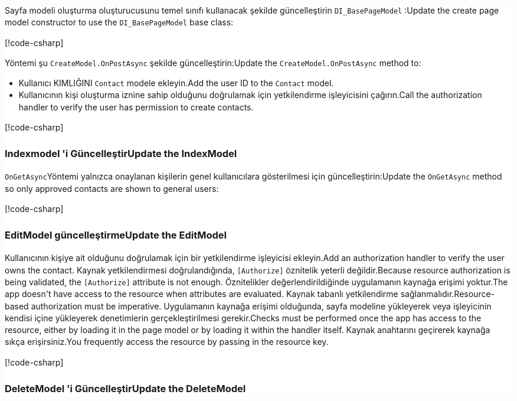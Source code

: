 <span data-ttu-id="dd65d-229">Sayfa modeli oluşturma oluşturucusunu temel sınıfı kullanacak şekilde güncelleştirin `DI_BasePageModel` :</span><span class="sxs-lookup"><span data-stu-id="dd65d-229">Update the create page model constructor to use the `DI_BasePageModel` base class:</span></span>

[!code-csharp[](secure-data/samples/final3/Pages/Contacts/Create.cshtml.cs?name=snippetCtor)]

<span data-ttu-id="dd65d-230">Yöntemi şu `CreateModel.OnPostAsync` şekilde güncelleştirin:</span><span class="sxs-lookup"><span data-stu-id="dd65d-230">Update the `CreateModel.OnPostAsync` method to:</span></span>

* <span data-ttu-id="dd65d-231">Kullanıcı KIMLIĞINI `Contact` modele ekleyin.</span><span class="sxs-lookup"><span data-stu-id="dd65d-231">Add the user ID to the `Contact` model.</span></span>
* <span data-ttu-id="dd65d-232">Kullanıcının kişi oluşturma iznine sahip olduğunu doğrulamak için yetkilendirme işleyicisini çağırın.</span><span class="sxs-lookup"><span data-stu-id="dd65d-232">Call the authorization handler to verify the user has permission to create contacts.</span></span>

[!code-csharp[](secure-data/samples/final3/Pages/Contacts/Create.cshtml.cs?name=snippet_Create)]

### <a name="update-the-indexmodel"></a><span data-ttu-id="dd65d-233">Indexmodel 'i Güncelleştir</span><span class="sxs-lookup"><span data-stu-id="dd65d-233">Update the IndexModel</span></span>

<span data-ttu-id="dd65d-234">`OnGetAsync`Yöntemi yalnızca onaylanan kişilerin genel kullanıcılara gösterilmesi için güncelleştirin:</span><span class="sxs-lookup"><span data-stu-id="dd65d-234">Update the `OnGetAsync` method so only approved contacts are shown to general users:</span></span>

[!code-csharp[](secure-data/samples/final3/Pages/Contacts/Index.cshtml.cs?name=snippet)]

### <a name="update-the-editmodel"></a><span data-ttu-id="dd65d-235">EditModel güncelleştirme</span><span class="sxs-lookup"><span data-stu-id="dd65d-235">Update the EditModel</span></span>

<span data-ttu-id="dd65d-236">Kullanıcının kişiye ait olduğunu doğrulamak için bir yetkilendirme işleyicisi ekleyin.</span><span class="sxs-lookup"><span data-stu-id="dd65d-236">Add an authorization handler to verify the user owns the contact.</span></span> <span data-ttu-id="dd65d-237">Kaynak yetkilendirmesi doğrulandığında, `[Authorize]` öznitelik yeterli değildir.</span><span class="sxs-lookup"><span data-stu-id="dd65d-237">Because resource authorization is being validated, the `[Authorize]` attribute is not enough.</span></span> <span data-ttu-id="dd65d-238">Öznitelikler değerlendirildiğinde uygulamanın kaynağa erişimi yoktur.</span><span class="sxs-lookup"><span data-stu-id="dd65d-238">The app doesn't have access to the resource when attributes are evaluated.</span></span> <span data-ttu-id="dd65d-239">Kaynak tabanlı yetkilendirme sağlanmalıdır.</span><span class="sxs-lookup"><span data-stu-id="dd65d-239">Resource-based authorization must be imperative.</span></span> <span data-ttu-id="dd65d-240">Uygulamanın kaynağa erişimi olduğunda, sayfa modeline yükleyerek veya işleyicinin kendisi içine yükleyerek denetimlerin gerçekleştirilmesi gerekir.</span><span class="sxs-lookup"><span data-stu-id="dd65d-240">Checks must be performed once the app has access to the resource, either by loading it in the page model or by loading it within the handler itself.</span></span> <span data-ttu-id="dd65d-241">Kaynak anahtarını geçirerek kaynağa sıkça erişirsiniz.</span><span class="sxs-lookup"><span data-stu-id="dd65d-241">You frequently access the resource by passing in the resource key.</span></span>

[!code-csharp[](secure-data/samples/final3/Pages/Contacts/Edit.cshtml.cs?name=snippet)]

### <a name="update-the-deletemodel"></a><span data-ttu-id="dd65d-242">DeleteModel 'i Güncelleştir</span><span class="sxs-lookup"><span data-stu-id="dd65d-242">Update the DeleteModel</span></span>
